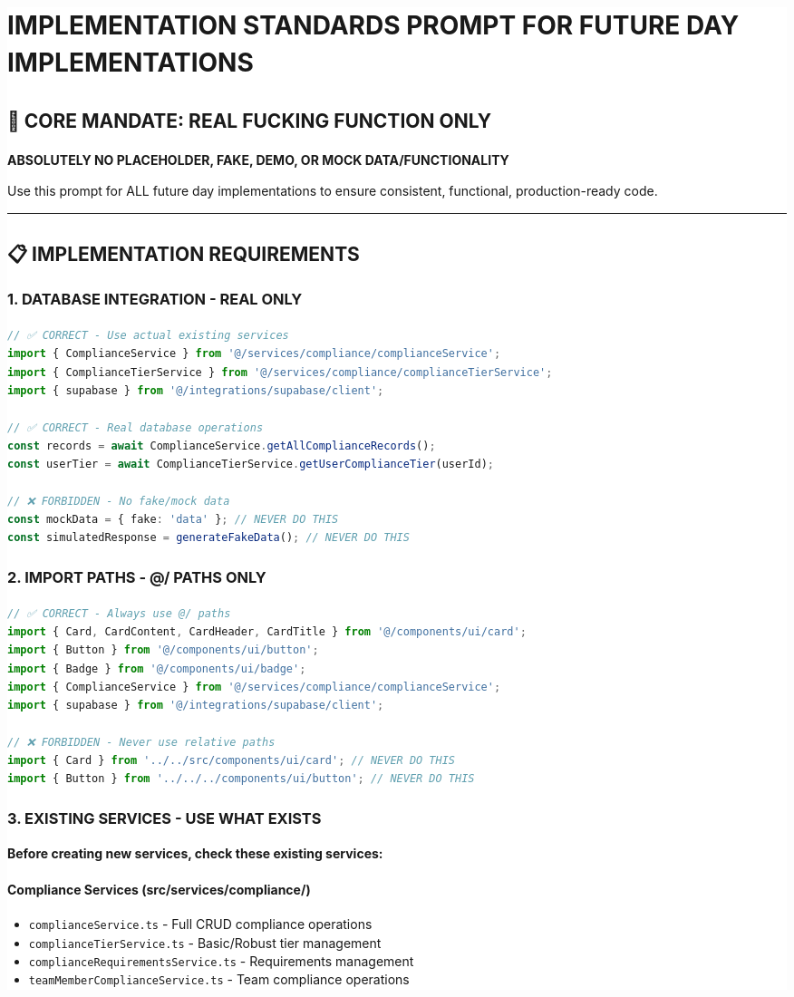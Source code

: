 # IMPLEMENTATION STANDARDS PROMPT FOR FUTURE DAY IMPLEMENTATIONS

## 🎯 CORE MANDATE: REAL FUCKING FUNCTION ONLY

**ABSOLUTELY NO PLACEHOLDER, FAKE, DEMO, OR MOCK DATA/FUNCTIONALITY**

Use this prompt for ALL future day implementations to ensure consistent, functional, production-ready code.

---

## 📋 IMPLEMENTATION REQUIREMENTS

### 1. DATABASE INTEGRATION - REAL ONLY
```typescript
// ✅ CORRECT - Use actual existing services
import { ComplianceService } from '@/services/compliance/complianceService';
import { ComplianceTierService } from '@/services/compliance/complianceTierService';
import { supabase } from '@/integrations/supabase/client';

// ✅ CORRECT - Real database operations
const records = await ComplianceService.getAllComplianceRecords();
const userTier = await ComplianceTierService.getUserComplianceTier(userId);

// ❌ FORBIDDEN - No fake/mock data
const mockData = { fake: 'data' }; // NEVER DO THIS
const simulatedResponse = generateFakeData(); // NEVER DO THIS
```

### 2. IMPORT PATHS - @/ PATHS ONLY
```typescript
// ✅ CORRECT - Always use @/ paths
import { Card, CardContent, CardHeader, CardTitle } from '@/components/ui/card';
import { Button } from '@/components/ui/button';
import { Badge } from '@/components/ui/badge';
import { ComplianceService } from '@/services/compliance/complianceService';
import { supabase } from '@/integrations/supabase/client';

// ❌ FORBIDDEN - Never use relative paths
import { Card } from '../../src/components/ui/card'; // NEVER DO THIS
import { Button } from '../../../components/ui/button'; // NEVER DO THIS
```

### 3. EXISTING SERVICES - USE WHAT EXISTS
**Before creating new services, check these existing services:**

#### Compliance Services (src/services/compliance/)
- `complianceService.ts` - Full CRUD compliance operations
- `complianceTierService.ts` - Basic/Robust tier management  
- `complianceRequirementsService.ts` - Requirements management
- `teamMemberComplianceService.ts` - Team compliance operations
